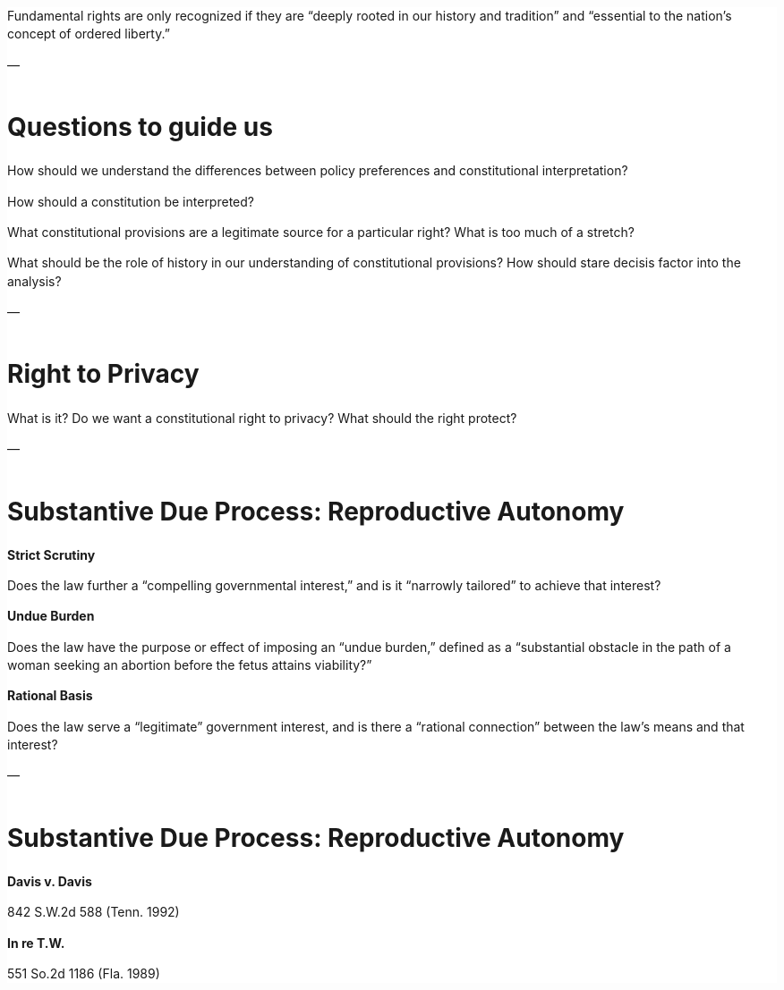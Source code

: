 Fundamental rights are only recognized if they are “deeply rooted in our history and tradition” and “essential to the nation’s concept of ordered liberty.”

—

# Questions to guide us

How should we understand the differences between policy preferences and constitutional interpretation?

How should a constitution be interpreted?

What constitutional provisions are a legitimate source for a particular right? What is too much of a stretch?

What should be the role of history in our understanding of constitutional provisions? How should stare decisis factor into the analysis?

—

# Right to Privacy

What is it? Do we want a constitutional right to privacy? What should the right protect?

—

# Substantive Due Process: Reproductive Autonomy

**Strict Scrutiny**

Does the law further a “compelling governmental interest,” and is it “narrowly tailored” to achieve that interest?

**Undue Burden**

Does the law have the purpose or effect of imposing an “undue burden,” defined as a “substantial obstacle in the path of a woman seeking an abortion before the fetus attains viability?”

**Rational Basis**

Does the law serve a “legitimate” government interest, and is there a “rational connection” between the law’s means and that interest?

—

# Substantive Due Process: Reproductive Autonomy

**Davis v. Davis**

842 S.W.2d 588 (Tenn. 1992)

**In re T.W.**

551 So.2d 1186 (Fla. 1989)
